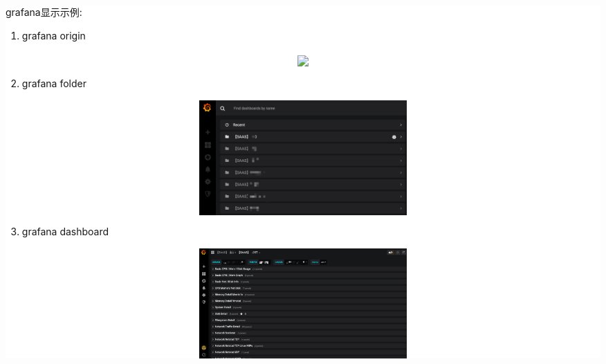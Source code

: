 grafana显示示例:

1. grafana origin

<p align="center">
<img width="300" align="center" src="images/ps.grafana.orgin.png" />
</p>

2. grafana folder

<p align="center">
<img width="300" align="center" src="images/ops.grafana.folder.png" />
</p>

3. grafana dashboard

<p align="center">
<img width="300" align="center" src="images/ops.grafana.dashboard.png" />
</p>
